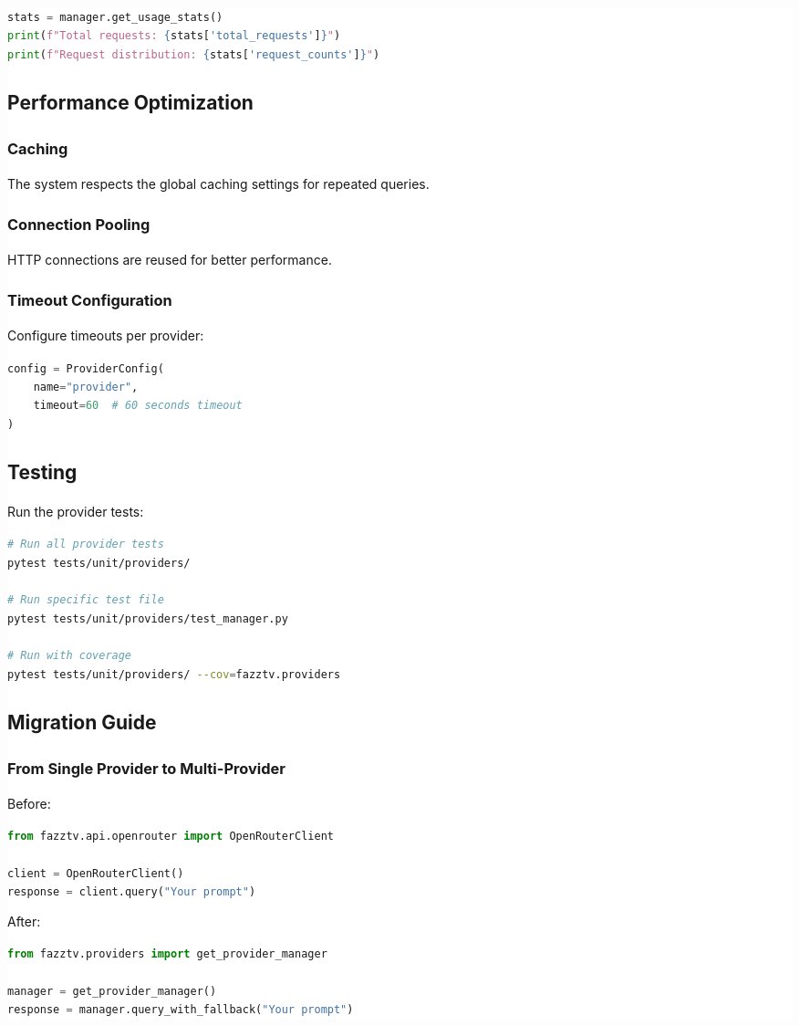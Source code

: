 ```python
stats = manager.get_usage_stats()
print(f"Total requests: {stats['total_requests']}")
print(f"Request distribution: {stats['request_counts']}")
```

## Performance Optimization

### Caching
The system respects the global caching settings for repeated queries.

### Connection Pooling
HTTP connections are reused for better performance.

### Timeout Configuration
Configure timeouts per provider:

```python
config = ProviderConfig(
    name="provider",
    timeout=60  # 60 seconds timeout
)
```

## Testing

Run the provider tests:

```bash
# Run all provider tests
pytest tests/unit/providers/

# Run specific test file
pytest tests/unit/providers/test_manager.py

# Run with coverage
pytest tests/unit/providers/ --cov=fazztv.providers
```

## Migration Guide

### From Single Provider to Multi-Provider

Before:
```python
from fazztv.api.openrouter import OpenRouterClient

client = OpenRouterClient()
response = client.query("Your prompt")
```

After:
```python
from fazztv.providers import get_provider_manager

manager = get_provider_manager()
response = manager.query_with_fallback("Your prompt")
```
